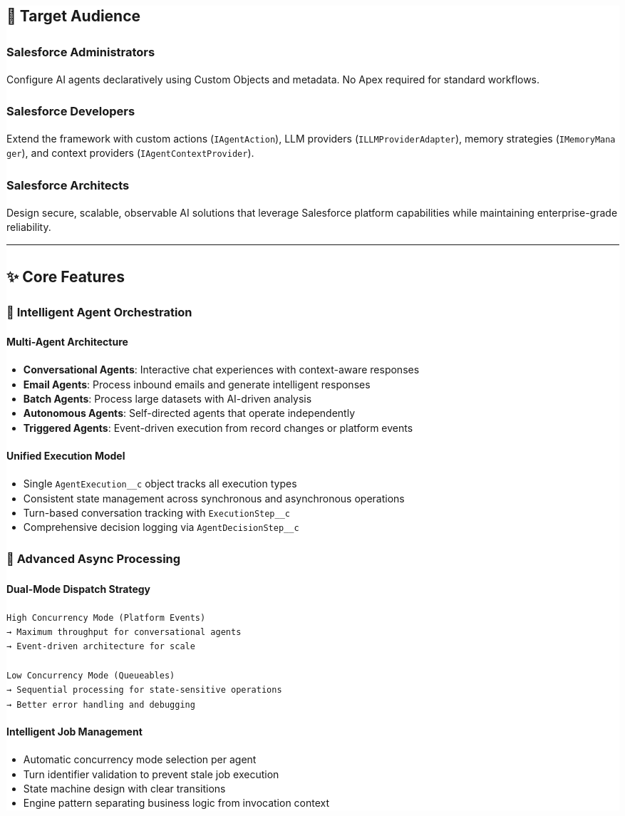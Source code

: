 
## 👥 Target Audience

### **Salesforce Administrators**
Configure AI agents declaratively using Custom Objects and metadata. No Apex required for standard workflows.

### **Salesforce Developers**
Extend the framework with custom actions (`IAgentAction`), LLM providers (`ILLMProviderAdapter`), memory strategies (`IMemoryManager`), and context providers (`IAgentContextProvider`).

### **Salesforce Architects**
Design secure, scalable, observable AI solutions that leverage Salesforce platform capabilities while maintaining enterprise-grade reliability.

---

## ✨ Core Features

### 🧠 **Intelligent Agent Orchestration**

#### **Multi-Agent Architecture**
- **Conversational Agents**: Interactive chat experiences with context-aware responses
- **Email Agents**: Process inbound emails and generate intelligent responses
- **Batch Agents**: Process large datasets with AI-driven analysis
- **Autonomous Agents**: Self-directed agents that operate independently
- **Triggered Agents**: Event-driven execution from record changes or platform events

#### **Unified Execution Model**
- Single `AgentExecution__c` object tracks all execution types
- Consistent state management across synchronous and asynchronous operations
- Turn-based conversation tracking with `ExecutionStep__c`
- Comprehensive decision logging via `AgentDecisionStep__c`

### 🔄 **Advanced Async Processing**

#### **Dual-Mode Dispatch Strategy**
```
High Concurrency Mode (Platform Events)
→ Maximum throughput for conversational agents
→ Event-driven architecture for scale

Low Concurrency Mode (Queueables)
→ Sequential processing for state-sensitive operations
→ Better error handling and debugging
```

#### **Intelligent Job Management**
- Automatic concurrency mode selection per agent
- Turn identifier validation to prevent stale job execution
- State machine design with clear transitions
- Engine pattern separating business logic from invocation context
